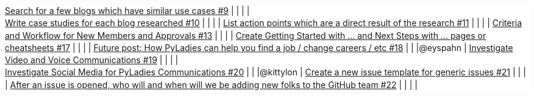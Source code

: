 [Search for a few blogs which have similar use cases #9](https://github.com/pyladies/project-communications/issues/9) | | | |     
[Write case studies for each blog researched #10](https://github.com/pyladies/project-communications/issues/10) | | | | 
[List action points which are a direct result of the research #11](https://github.com/pyladies/project-communications/issues/11) | | | |
[Criteria and Workflow for New Members and Approvals #13](https://github.com/pyladies/project-communications/issues/13) | | | | 
[Create Getting Started with ... and Next Steps with ... pages or cheatsheets #17](https://github.com/pyladies/project-communications/issues/17) | | | |
[Future post: How PyLadies can help you find a job / change careers / etc #18](https://github.com/pyladies/project-communications/issues/18) | | |@eyspahn | 
[Investigate Video and Voice Communications #19](https://github.com/pyladies/project-communications/issues/19) | | | |     
[Investigate Social Media for PyLadies Communications #20](https://github.com/pyladies/project-communications/issues/20) | | |@kittylon | 
[Create a new issue template for generic issues #21](https://github.com/pyladies/project-communications/pull/21) | | | |
[After an issue is opened, who will and when will we be adding new folks to the GitHub team #22](https://github.com/pyladies/project-communications/issues/22) | | | | 


